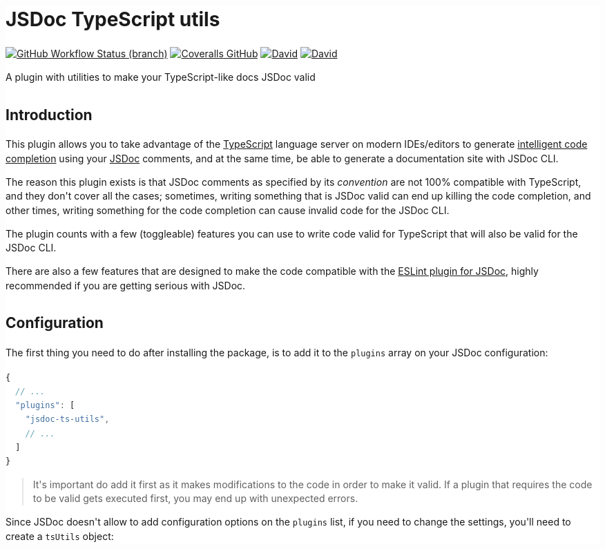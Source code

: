 # JSDoc TypeScript utils

[![GitHub Workflow Status (branch)](https://img.shields.io/github/workflow/status/homer0/jsdoc-ts-utils/Test/master?style=flat-square)](https://github.com/homer0/jsdoc-ts-utils/actions?query=workflow%3ATest)
[![Coveralls GitHub](https://img.shields.io/coveralls/github/homer0/jsdoc-ts-utils.svg?style=flat-square)](https://coveralls.io/github/homer0/jsdoc-ts-utils?branch=master)
[![David](https://img.shields.io/david/homer0/jsdoc-ts-utils.svg?style=flat-square)](https://david-dm.org/homer0/jsdoc-ts-utils)
[![David](https://img.shields.io/david/dev/homer0/jsdoc-ts-utils.svg?style=flat-square)](https://david-dm.org/homer0/jsdoc-ts-utils)

A plugin with utilities to make your TypeScript-like docs JSDoc valid

## Introduction

This plugin allows you to take advantage of the [TypeScript](https://www.typescriptlang.org) language server on modern IDEs/editors to generate [intelligent code completion](https://en.wikipedia.org/wiki/Intelligent_code_completion) using your [JSDoc](https://jsdoc.app) comments, and at the same time, be able to generate a documentation site with JSDoc CLI.

The reason this plugin exists is that JSDoc comments as specified by its _convention_ are not 100% compatible with TypeScript, and they don't cover all the cases; sometimes, writing something that is JSDoc valid can end up killing the code completion, and other times, writing something for the code completion can cause invalid code for the JSDoc CLI.

The plugin counts with a few (toggleable) features you can use to write code valid for TypeScript that will also be valid for the JSDoc CLI.

There are also a few features that are designed to make the code compatible with the [ESLint plugin for JSDoc](https://yarnpkg.com/package/eslint-plugin-jsdoc), highly recommended if you are getting serious with JSDoc.

## Configuration

The first thing you need to do after installing the package, is to add it to the `plugins` array on your JSDoc configuration:

```js
{
  // ...
  "plugins": [
    "jsdoc-ts-utils",
    // ...
  ]
}
```

> It's important do add it first as it makes modifications to the code in order to make it valid. If a plugin that requires the code to be valid gets executed first, you may end up with unexpected errors.

Since JSDoc doesn't allow to add configuration options on the `plugins` list, if you need to change the settings, you'll need to create a `tsUtils` object:
